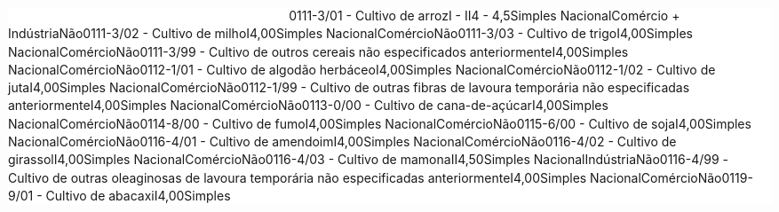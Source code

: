 <tbody><tr height="24"><td height="24" style="width: 31.3187%; background-color: rgb(44, 130, 201);" width="845"><strong><span style="color: rgb(255, 255, 255);">cnae</span></strong></td><td style="width: 10.546%; background-color: rgb(44, 130, 201);" width="69"><strong><span style="color: rgb(255, 255, 255);">Anexo</span></strong></td><td style="width: 12.6389%; background-color: rgb(44, 130, 201);" width="120"><strong><span style="color: rgb(255, 255, 255);">Alíq.(%)</span></strong></td><td style="width: 14.0278%; background-color: rgb(44, 130, 201);" width="133"><strong><span style="color: rgb(255, 255, 255);">Tributação</span></strong></td><td style="background-color: rgb(44, 130, 201);" width="149"><strong><span style="color: rgb(255, 255, 255);">Atividade</span></strong></td><td style="background-color: rgb(44, 130, 201);" width="76"><strong><span style="color: rgb(255, 255, 255);">FatorR</span></strong></td></tr><tr height="40"><td height="40" style="width: 31.3187%;" width="845">0111-3/01 - Cultivo de arroz</td><td style="width: 10.546%;" width="69">I - II</td><td style="width: 12.6389%;" width="120">4 - 4,5</td><td style="width: 14.0278%;" width="133">Simples Nacional</td><td width="149">Comércio + Indústria</td><td width="76">Não</td></tr><tr height="20"><td height="20" style="width: 31.3187%;" width="845">0111-3/02 - Cultivo de milho</td><td style="width: 10.546%;" width="69">I</td><td style="width: 12.6389%;" width="120">4,00</td><td style="width: 14.0278%;" width="133">Simples Nacional</td><td width="149">Comércio</td><td width="76">Não</td></tr><tr height="20"><td height="20" style="width: 31.3187%;" width="845">0111-3/03 - Cultivo de trigo</td><td style="width: 10.546%;" width="69">I</td><td style="width: 12.6389%;" width="120">4,00</td><td style="width: 14.0278%;" width="133">Simples Nacional</td><td width="149">Comércio</td><td width="76">Não</td></tr><tr height="20"><td height="20" style="width: 31.3187%;" width="845">0111-3/99 - Cultivo de outros cereais não especificados anteriormente</td><td style="width: 10.546%;" width="69">I</td><td style="width: 12.6389%;" width="120">4,00</td><td style="width: 14.0278%;" width="133">Simples Nacional</td><td width="149">Comércio</td><td width="76">Não</td></tr><tr height="20"><td height="20" style="width: 31.3187%;" width="845">0112-1/01 - Cultivo de algodão herbáceo</td><td style="width: 10.546%;" width="69">I</td><td style="width: 12.6389%;" width="120">4,00</td><td style="width: 14.0278%;" width="133">Simples Nacional</td><td width="149">Comércio</td><td width="76">Não</td></tr><tr height="20"><td height="20" style="width: 31.3187%;" width="845">0112-1/02 - Cultivo de juta</td><td style="width: 10.546%;" width="69">I</td><td style="width: 12.6389%;" width="120">4,00</td><td style="width: 14.0278%;" width="133">Simples Nacional</td><td width="149">Comércio</td><td width="76">Não</td></tr><tr height="20"><td height="20" style="width: 31.3187%;" width="845">0112-1/99 - Cultivo de outras fibras de lavoura temporária não especificadas anteriormente</td><td style="width: 10.546%;" width="69">I</td><td style="width: 12.6389%;" width="120">4,00</td><td style="width: 14.0278%;" width="133">Simples Nacional</td><td width="149">Comércio</td><td width="76">Não</td></tr><tr height="20"><td height="20" style="width: 31.3187%;" width="845">0113-0/00 - Cultivo de cana-de-açúcar</td><td style="width: 10.546%;" width="69">I</td><td style="width: 12.6389%;" width="120">4,00</td><td style="width: 14.0278%;" width="133">Simples Nacional</td><td width="149">Comércio</td><td width="76">Não</td></tr><tr height="20"><td height="20" style="width: 31.3187%;" width="845">0114-8/00 - Cultivo de fumo</td><td style="width: 10.546%;" width="69">I</td><td style="width: 12.6389%;" width="120">4,00</td><td style="width: 14.0278%;" width="133">Simples Nacional</td><td width="149">Comércio</td><td width="76">Não</td></tr><tr height="20"><td height="20" style="width: 31.3187%;" width="845">0115-6/00 - Cultivo de soja</td><td style="width: 10.546%;" width="69">I</td><td style="width: 12.6389%;" width="120">4,00</td><td style="width: 14.0278%;" width="133">Simples Nacional</td><td width="149">Comércio</td><td width="76">Não</td></tr><tr height="20"><td height="20" style="width: 31.3187%;" width="845">0116-4/01 - Cultivo de amendoim</td><td style="width: 10.546%;" width="69">I</td><td style="width: 12.6389%;" width="120">4,00</td><td style="width: 14.0278%;" width="133">Simples Nacional</td><td width="149">Comércio</td><td width="76">Não</td></tr><tr height="20"><td height="20" style="width: 31.3187%;" width="845">0116-4/02 - Cultivo de girassol</td><td style="width: 10.546%;" width="69">I</td><td style="width: 12.6389%;" width="120">4,00</td><td style="width: 14.0278%;" width="133">Simples Nacional</td><td width="149">Comércio</td><td width="76">Não</td></tr><tr height="20"><td height="20" style="width: 31.3187%;" width="845">0116-4/03 - Cultivo de mamona</td><td style="width: 10.546%;" width="69">II</td><td style="width: 12.6389%;" width="120">4,50</td><td style="width: 14.0278%;" width="133">Simples Nacional</td><td width="149">Indústria</td><td width="76">Não</td></tr><tr height="20"><td height="20" style="width: 31.3187%;" width="845">0116-4/99 - Cultivo de outras oleaginosas de lavoura temporária não especificadas anteriormente</td><td style="width: 10.546%;" width="69">I</td><td style="width: 12.6389%;" width="120">4,00</td><td style="width: 14.0278%;" width="133">Simples Nacional</td><td width="149">Comércio</td><td width="76">Não</td></tr><tr height="20"><td height="20" style="width: 31.3187%;" width="845">0119-9/01 - Cultivo de abacaxi</td><td style="width: 10.546%;" width="69">I</td><td style="width: 12.6389%;" width="120">4,00</td><td style="width: 14.0278%;" width="133">Simples
